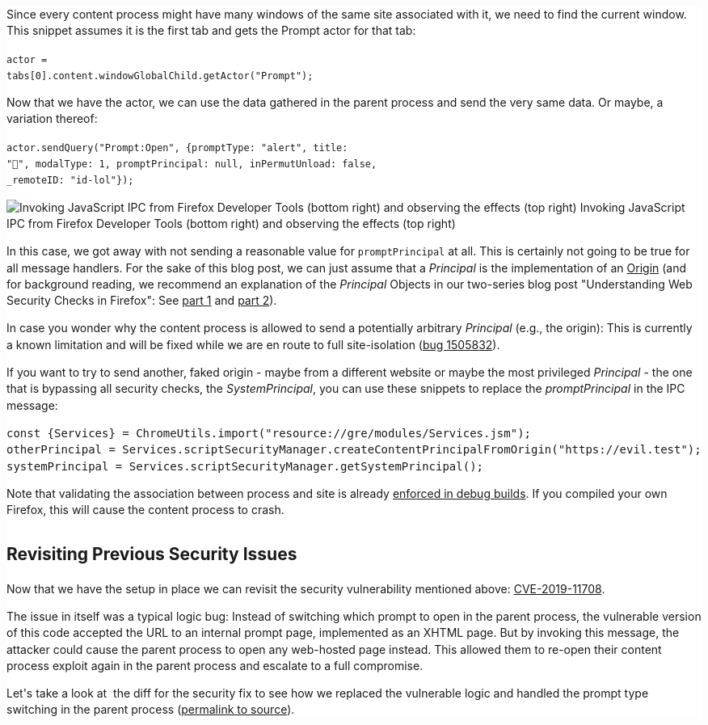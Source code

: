 Since every content process might have many windows of the same site associated with it, we need to find the current window. This snippet assumes it is the first tab and gets the Prompt actor for that tab:

<code>actor = tabs[0].content.windowGlobalChild.getActor("Prompt");</code>

Now that we have the actor, we can use the data gathered in the parent process and send the very same data. Or maybe, a variation thereof:

<code>actor.sendQuery("Prompt:Open", {promptType: "alert", title: "👻", modalType: 1, promptPrincipal: null, inPermutUnload: false, _remoteID: "id-lol"});</code>

<img class="size-full wp-image-225" src="http://blog.mozilla.org/attack-and-defense/files/2021/03/Bildschirmfoto-vom-2021-03-26-15-45-18.png" alt="Invoking JavaScript IPC from Firefox Developer Tools (bottom right) and observing the effects (top right)" width="1848" height="1169" /> Invoking JavaScript IPC from Firefox Developer Tools (bottom right) and observing the effects (top right)

In this case, we got away with not sending a reasonable value for <code>promptPrincipal</code> at all. This is certainly not going to be true for all message handlers. For the sake of this blog post, we can just assume that a <em>Principal</em> is the implementation of an <a href="https://html.spec.whatwg.org/multipage/origin.html#concept-origin">Origin</a> (and for background reading, we recommend an explanation of the <em>Principal</em> Objects in our two-series blog post "Understanding Web Security Checks in Firefox": See <a href="https://blog.mozilla.org/attack-and-defense/2020/06/10/understanding-web-security-checks-in-firefox-part-1/">part 1</a> and <a href="https://blog.mozilla.org/attack-and-defense/2020/08/05/understanding-web-security-checks-in-firefox-part-2/">part 2</a>).

In case you wonder why the content process is allowed to send a potentially arbitrary <em>Principal</em> (e.g., the origin): This is currently a known limitation and will be fixed while we are en route to full site-isolation (<a href="https://bugzilla.mozilla.org/show_bug.cgi?id=1505832">bug 1505832</a>).

If you want to try to send another, faked origin - maybe from a different website or maybe the most privileged <em>Principal</em> - the one that is bypassing all security checks, the <em>SystemPrincipal</em>, you can use these snippets to replace the <em>promptPrincipal</em> in the IPC message:
<pre>const {Services} = ChromeUtils.import("resource://gre/modules/Services.jsm");
otherPrincipal = Services.scriptSecurityManager.createContentPrincipalFromOrigin("https://evil.test");
systemPrincipal = Services.scriptSecurityManager.getSystemPrincipal();</pre>
Note that validating the association between process and site is already <a href="https://searchfox.org/mozilla-central/rev/6309f663e7396e957138704f7ae7254c92f52f43/dom/ipc/ContentParent.cpp#1348">enforced in debug builds</a>. If you compiled your own Firefox, this will cause the content process to crash.
<h2><b>Revisiting Previous Security Issues</b></h2>
Now that we have the setup in place we can revisit the security vulnerability mentioned above: <a href="https://www.mozilla.org/en-US/security/advisories/mfsa2019-19/#CVE-2019-11708">CVE-2019-11708</a>.

The issue in itself was a typical logic bug: Instead of switching which prompt to open in the parent process, the vulnerable version of this code accepted the URL to an internal prompt page, implemented as an XHTML page. But by invoking this message, the attacker could cause the parent process to open any web-hosted page instead. This allowed them to re-open their content process exploit again in the parent process and escalate to a full compromise.

Let's take a look at  the diff for the security fix to see how we replaced the vulnerable logic and handled the prompt type switching in the parent process (<a href="https://searchfox.org/mozilla-central/diff/3075dbd453f011aaf378bcac6b2700dccfcf814c/browser/actors/PromptParent.jsm#141">permalink to source</a>).
